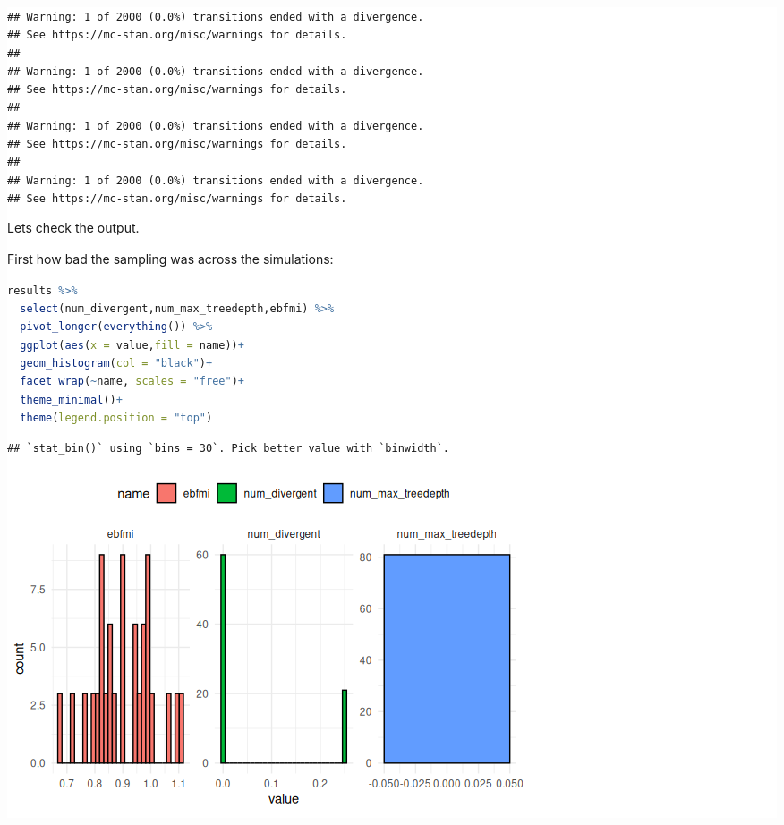     ## Warning: 1 of 2000 (0.0%) transitions ended with a divergence.
    ## See https://mc-stan.org/misc/warnings for details.
    ## 
    ## Warning: 1 of 2000 (0.0%) transitions ended with a divergence.
    ## See https://mc-stan.org/misc/warnings for details.
    ## 
    ## Warning: 1 of 2000 (0.0%) transitions ended with a divergence.
    ## See https://mc-stan.org/misc/warnings for details.
    ## 
    ## Warning: 1 of 2000 (0.0%) transitions ended with a divergence.
    ## See https://mc-stan.org/misc/warnings for details.

Lets check the output.

First how bad the sampling was across the simulations:

``` r
results %>% 
  select(num_divergent,num_max_treedepth,ebfmi) %>% 
  pivot_longer(everything()) %>% 
  ggplot(aes(x = value,fill = name))+
  geom_histogram(col = "black")+
  facet_wrap(~name, scales = "free")+
  theme_minimal()+
  theme(legend.position = "top")
```

    ## `stat_bin()` using `bins = 30`. Pick better value with `binwidth`.

![](../images/Bayesian-Workflow-Tutorials/2025-01-06-Parameter-Recovery_files/figure-gfm/unnamed-chunk-11-1.png)
